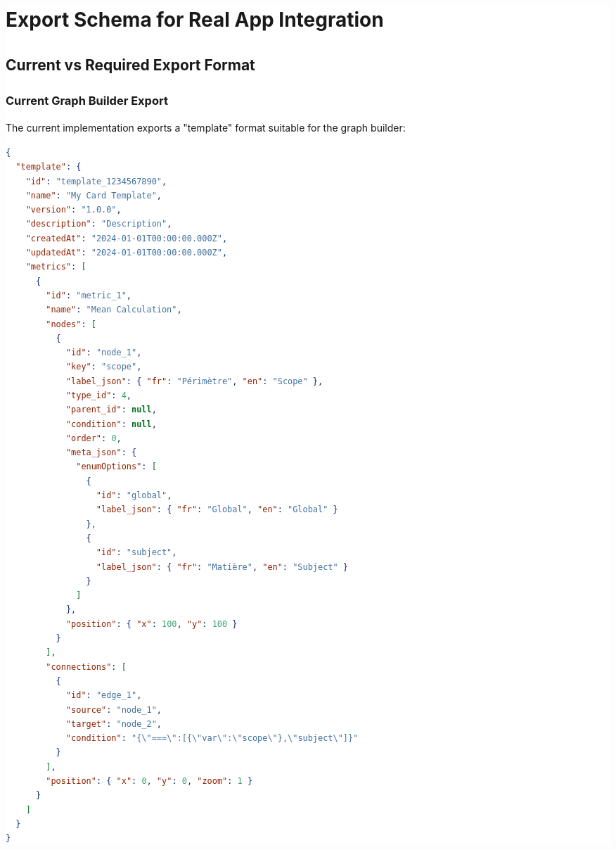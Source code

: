 # Export Schema for Real App Integration

## Current vs Required Export Format

### Current Graph Builder Export

The current implementation exports a "template" format suitable for the graph builder:

```json
{
  "template": {
    "id": "template_1234567890",
    "name": "My Card Template",
    "version": "1.0.0",
    "description": "Description",
    "createdAt": "2024-01-01T00:00:00.000Z",
    "updatedAt": "2024-01-01T00:00:00.000Z",
    "metrics": [
      {
        "id": "metric_1",
        "name": "Mean Calculation",
        "nodes": [
          {
            "id": "node_1",
            "key": "scope",
            "label_json": { "fr": "Périmètre", "en": "Scope" },
            "type_id": 4,
            "parent_id": null,
            "condition": null,
            "order": 0,
            "meta_json": {
              "enumOptions": [
                {
                  "id": "global",
                  "label_json": { "fr": "Global", "en": "Global" }
                },
                {
                  "id": "subject",
                  "label_json": { "fr": "Matière", "en": "Subject" }
                }
              ]
            },
            "position": { "x": 100, "y": 100 }
          }
        ],
        "connections": [
          {
            "id": "edge_1",
            "source": "node_1",
            "target": "node_2",
            "condition": "{\"===\":[{\"var\":\"scope\"},\"subject\"]}"
          }
        ],
        "position": { "x": 0, "y": 0, "zoom": 1 }
      }
    ]
  }
}
```
